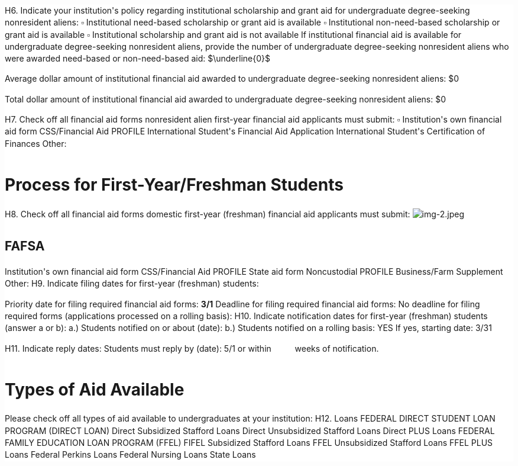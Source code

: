 H6. Indicate your institution's policy regarding institutional scholarship and grant aid for undergraduate degree-seeking nonresident aliens:
$\square$ Institutional need-based scholarship or grant aid is available
$\square$ Institutional non-need-based scholarship or grant aid is available
$\square$ Institutional scholarship and grant aid is not available
If institutional financial aid is available for undergraduate degree-seeking nonresident aliens, provide the number of undergraduate degree-seeking nonresident aliens who were awarded need-based or non-need-based aid: $\underline{0}$

Average dollar amount of institutional financial aid awarded to undergraduate degree-seeking nonresident aliens: $\$ 0$

Total dollar amount of institutional financial aid awarded to undergraduate degree-seeking nonresident aliens: $\$ 0$

H7. Check off all financial aid forms nonresident alien first-year financial aid applicants must submit:
$\square$ Institution's own financial aid form
CSS/Financial Aid PROFILE
International Student's Financial Aid Application
International Student's Certification of Finances
Other:
# Process for First-Year/Freshman Students 

H8. Check off all financial aid forms domestic first-year (freshman) financial aid applicants must submit:
![img-2.jpeg](img-2.jpeg)

## FAFSA

Institution's own financial aid form
CSS/Financial Aid PROFILE
State aid form
Noncustodial PROFILE
Business/Farm Supplement
Other:
H9. Indicate filing dates for first-year (freshman) students:

Priority date for filing required financial aid forms: $\mathbf{3 / 1}$
Deadline for filing required financial aid forms:
No deadline for filing required forms (applications processed on a rolling basis):
H10. Indicate notification dates for first-year (freshman) students (answer a or b):
a.) Students notified on or about (date):
b.) Students notified on a rolling basis: YES If yes, starting date: 3/31

H11. Indicate reply dates:
Students must reply by (date): $5 / 1$ or within $\qquad$ weeks of notification.

# Types of Aid Available 

Please check off all types of aid available to undergraduates at your institution:
H12. Loans
FEDERAL DIRECT STUDENT LOAN PROGRAM (DIRECT LOAN)
Direct Subsidized Stafford Loans
Direct Unsubsidized Stafford Loans
Direct PLUS Loans
FEDERAL FAMILY EDUCATION LOAN PROGRAM (FFEL)
FIFEL Subsidized Stafford Loans
FFEL Unsubsidized Stafford Loans
FFEL PLUS Loans
Federal Perkins Loans
Federal Nursing Loans
State Loans